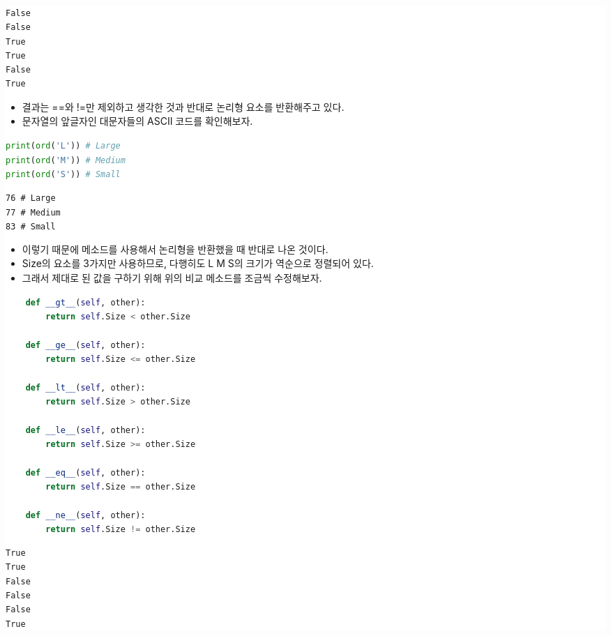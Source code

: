    ```
   False 
   False
   True
   True
   False
   True
   ```

   * 결과는 ==와 !=만  제외하고 생각한 것과 반대로  논리형 요소를 반환해주고 있다.
   * 문자열의 앞글자인 대문자들의 ASCII 코드를 확인해보자.

   ```python
   print(ord('L')) # Large
   print(ord('M')) # Medium
   print(ord('S')) # Small
   ```

   ```
   76 # Large
   77 # Medium
   83 # Small
   ```

   * 이렇기 때문에 메소드를 사용해서 논리형을 반환했을 때 반대로 나온 것이다.
   * Size의 요소를 3가지만 사용하므로, 다행히도 L M S의 크기가 역순으로 정렬되어 있다.
   * 그래서 제대로 된 값을 구하기 위해 위의 비교 메소드를 조금씩 수정해보자.

   ```python
       def __gt__(self, other):
           return self.Size < other.Size
   
       def __ge__(self, other):
           return self.Size <= other.Size
   
       def __lt__(self, other):
           return self.Size > other.Size
   
       def __le__(self, other):
           return self.Size >= other.Size
   
       def __eq__(self, other):
           return self.Size == other.Size
   
       def __ne__(self, other):
           return self.Size != other.Size
   ```

   ```
   True
   True
   False
   False
   False
   True
   ```
